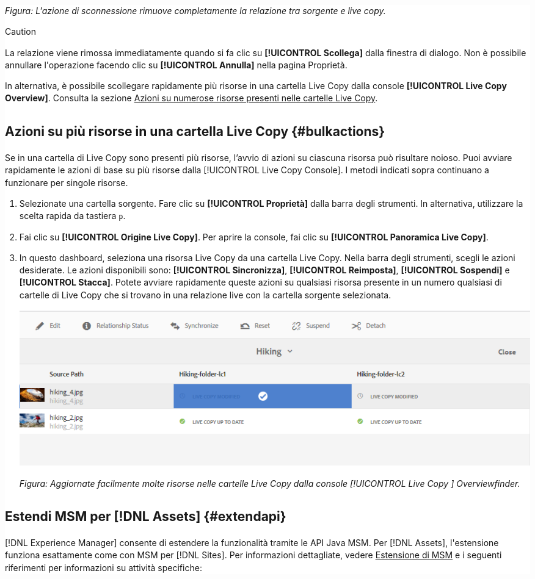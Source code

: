    *Figura: L&#39;azione di sconnessione rimuove completamente la relazione tra sorgente e live copy.*

   >[!CAUTION]
   >
   >La relazione viene rimossa immediatamente quando si fa clic su **[!UICONTROL Scollega]** dalla finestra di dialogo. Non è possibile annullare l&#39;operazione facendo clic su **[!UICONTROL Annulla]** nella pagina Proprietà.

In alternativa, è possibile scollegare rapidamente più risorse in una cartella Live Copy dalla console **[!UICONTROL Live Copy Overview]**. Consulta la sezione [Azioni su numerose risorse presenti nelle cartelle Live Copy](#bulkactions).

## Azioni su più risorse in una cartella Live Copy {#bulkactions}

Se in una cartella di Live Copy sono presenti più risorse, l’avvio di azioni su ciascuna risorsa può risultare noioso. Puoi avviare rapidamente le azioni di base su più risorse dalla [!UICONTROL Live Copy Console]. I metodi indicati sopra continuano a funzionare per singole risorse.

1. Selezionate una cartella sorgente. Fare clic su **[!UICONTROL Proprietà]** dalla barra degli strumenti. In alternativa, utilizzare la scelta rapida da tastiera `p`.
1. Fai clic su **[!UICONTROL Origine Live Copy]**. Per aprire la console, fai clic su **[!UICONTROL Panoramica Live Copy]**.
1. In questo dashboard, seleziona una risorsa Live Copy da una cartella Live Copy. Nella barra degli strumenti, scegli le azioni desiderate. Le azioni disponibili sono: **[!UICONTROL Sincronizza]**, **[!UICONTROL Reimposta]**, **[!UICONTROL Sospendi]** e **[!UICONTROL Stacca]**. Potete avviare rapidamente queste azioni su qualsiasi risorsa presente in un numero qualsiasi di cartelle di Live Copy che si trovano in una relazione live con la cartella sorgente selezionata.

   ![Aggiornare facilmente molte risorse nelle cartelle di Live Copy dalla console Panoramica di Live Copy](assets/livecopyconsole_update_many_assets.png)

   *Figura: Aggiornate facilmente molte risorse nelle cartelle Live Copy dalla console  [!UICONTROL Live Copy ] Overviewfinder.*

## Estendi MSM per [!DNL Assets] {#extendapi}

[!DNL Experience Manager] consente di estendere la funzionalità tramite le API Java MSM. Per [!DNL Assets], l&#39;estensione funziona esattamente come con MSM per [!DNL Sites]. Per informazioni dettagliate, vedere [Estensione di MSM](/help/sites-developing/extending-msm.md) e i seguenti riferimenti per informazioni su attività specifiche:
